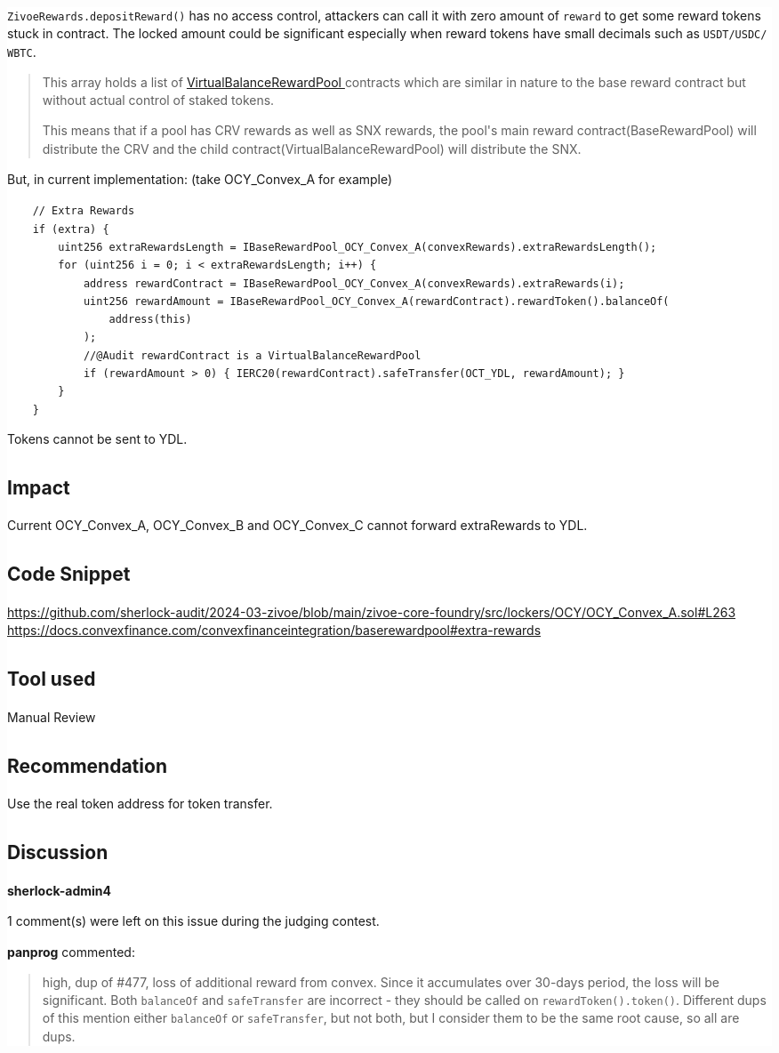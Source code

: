 ````ZivoeRewards.depositReward()```` has no access control, attackers can call it with zero amount of ````reward```` to get some reward tokens stuck in contract. The locked amount could be significant especially when reward tokens have small decimals such as ````USDT/USDC/WBTC````.
> This array holds a list of [VirtualBalanceRewardPool ](https://github.com/convex-eth/platform/blob/main/contracts/contracts/VirtualBalanceRewardPool.sol)contracts which are similar in nature to the base reward contract but without actual control of staked tokens.
> 
> This means that if a pool has CRV rewards as well as SNX rewards, the pool's main reward contract(BaseRewardPool) will distribute the CRV and the child contract(VirtualBalanceRewardPool) will distribute the SNX.

But, in current implementation: (take OCY_Convex_A for example)

        // Extra Rewards
        if (extra) {
            uint256 extraRewardsLength = IBaseRewardPool_OCY_Convex_A(convexRewards).extraRewardsLength();
            for (uint256 i = 0; i < extraRewardsLength; i++) {
                address rewardContract = IBaseRewardPool_OCY_Convex_A(convexRewards).extraRewards(i);
                uint256 rewardAmount = IBaseRewardPool_OCY_Convex_A(rewardContract).rewardToken().balanceOf(
                    address(this)
                );
                //@Audit rewardContract is a VirtualBalanceRewardPool
                if (rewardAmount > 0) { IERC20(rewardContract).safeTransfer(OCT_YDL, rewardAmount); }
            }
        }

Tokens cannot be sent to YDL.

## Impact

Current OCY_Convex_A, OCY_Convex_B and OCY_Convex_C cannot forward extraRewards to YDL.

## Code Snippet

https://github.com/sherlock-audit/2024-03-zivoe/blob/main/zivoe-core-foundry/src/lockers/OCY/OCY_Convex_A.sol#L263
https://docs.convexfinance.com/convexfinanceintegration/baserewardpool#extra-rewards

## Tool used

Manual Review

## Recommendation

Use the real token address for token transfer.






## Discussion

**sherlock-admin4**

1 comment(s) were left on this issue during the judging contest.

**panprog** commented:
> high, dup of #477, loss of additional reward from convex. Since it accumulates over 30-days period, the loss will be significant. Both `balanceOf` and `safeTransfer` are incorrect - they should be called on `rewardToken().token()`. Different dups of this mention either `balanceOf` or `safeTransfer`, but not both, but I consider them to be the same root cause, so all are dups.
````